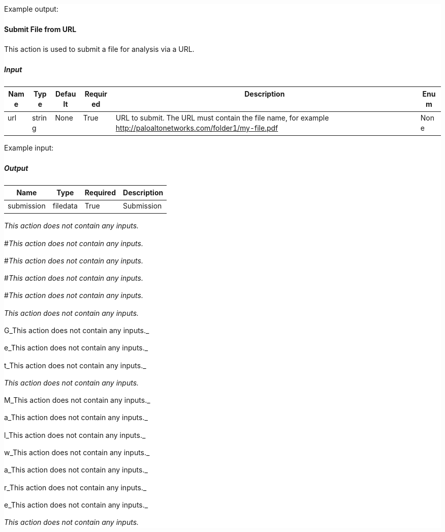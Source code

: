 Example output:

```
```

#### Submit File from URL

This action is used to submit a file for analysis via a URL.

##### Input

|Name|Type|Default|Required|Description|Enum|
|----|----|-------|--------|-----------|----|
|url|string|None|True|URL to submit. The URL must contain the file name, for example http://paloaltonetworks.com/folder1/my-file.pdf|None|

Example input:

```
```

##### Output

|Name|Type|Required|Description|
|----|----|--------|-----------|
|submission|filedata|True|Submission|

_This action does not contain any inputs._

#_This action does not contain any inputs._

#_This action does not contain any inputs._

#_This action does not contain any inputs._

#_This action does not contain any inputs._

 _This action does not contain any inputs._

G_This action does not contain any inputs._

e_This action does not contain any inputs._

t_This action does not contain any inputs._

 _This action does not contain any inputs._

M_This action does not contain any inputs._

a_This action does not contain any inputs._

l_This action does not contain any inputs._

w_This action does not contain any inputs._

a_This action does not contain any inputs._

r_This action does not contain any inputs._

e_This action does not contain any inputs._

 _This action does not contain any inputs._
